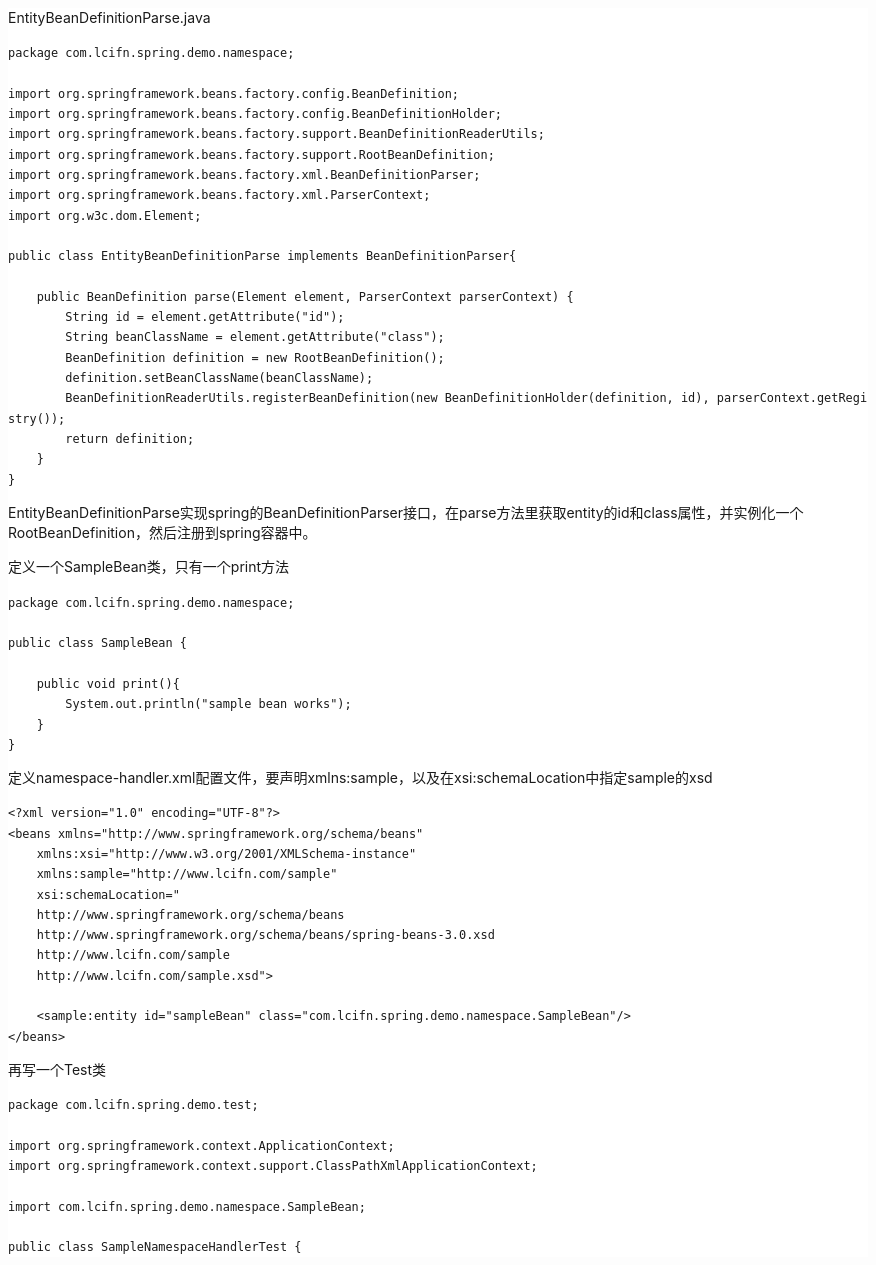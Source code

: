 EntityBeanDefinitionParse.java
```
package com.lcifn.spring.demo.namespace;

import org.springframework.beans.factory.config.BeanDefinition;
import org.springframework.beans.factory.config.BeanDefinitionHolder;
import org.springframework.beans.factory.support.BeanDefinitionReaderUtils;
import org.springframework.beans.factory.support.RootBeanDefinition;
import org.springframework.beans.factory.xml.BeanDefinitionParser;
import org.springframework.beans.factory.xml.ParserContext;
import org.w3c.dom.Element;

public class EntityBeanDefinitionParse implements BeanDefinitionParser{

	public BeanDefinition parse(Element element, ParserContext parserContext) {
		String id = element.getAttribute("id");
		String beanClassName = element.getAttribute("class");
		BeanDefinition definition = new RootBeanDefinition();
		definition.setBeanClassName(beanClassName);
		BeanDefinitionReaderUtils.registerBeanDefinition(new BeanDefinitionHolder(definition, id), parserContext.getRegistry());
		return definition;
	}
}
```
EntityBeanDefinitionParse实现spring的BeanDefinitionParser接口，在parse方法里获取entity的id和class属性，并实例化一个RootBeanDefinition，然后注册到spring容器中。

定义一个SampleBean类，只有一个print方法
```
package com.lcifn.spring.demo.namespace;

public class SampleBean {

	public void print(){
		System.out.println("sample bean works");
	}
}
```
定义namespace-handler.xml配置文件，要声明xmlns:sample，以及在xsi:schemaLocation中指定sample的xsd
```
<?xml version="1.0" encoding="UTF-8"?>
<beans xmlns="http://www.springframework.org/schema/beans"
	xmlns:xsi="http://www.w3.org/2001/XMLSchema-instance" 
	xmlns:sample="http://www.lcifn.com/sample"
	xsi:schemaLocation="
	http://www.springframework.org/schema/beans
	http://www.springframework.org/schema/beans/spring-beans-3.0.xsd
	http://www.lcifn.com/sample
	http://www.lcifn.com/sample.xsd">
	
	<sample:entity id="sampleBean" class="com.lcifn.spring.demo.namespace.SampleBean"/>
</beans>
```
再写一个Test类
```
package com.lcifn.spring.demo.test;

import org.springframework.context.ApplicationContext;
import org.springframework.context.support.ClassPathXmlApplicationContext;

import com.lcifn.spring.demo.namespace.SampleBean;

public class SampleNamespaceHandlerTest {

```
